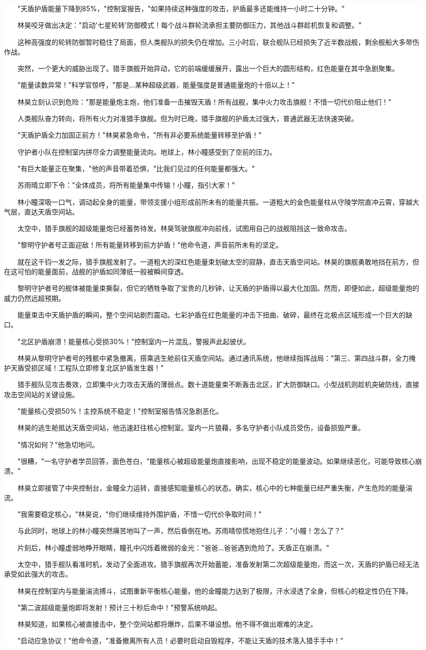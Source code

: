 　　"天盾护盾能量下降到85%，"控制室报告，"如果持续这种强度的攻击，护盾最多还能维持一小时二十分钟。"

　　林昊咬牙做出决定："启动'七星轮转'防御模式！每个战斗群轮流承担主要防御压力，其他战斗群趁机恢复和调整。"

　　这种高强度的轮转防御暂时稳住了局面，但人类舰队的损失仍在增加。三小时后，联合舰队已经损失了近半数战舰，剩余舰船大多带伤作战。

　　突然，一个更大的威胁出现了。猎手旗舰开始异动，它的前端缓缓展开，露出一个巨大的圆形结构，红色能量在其中急剧聚集。

　　"能量读数异常！"科学官惊呼，"那是...某种超级武器，能量强度是普通能量炮的十倍以上！"

　　林昊立刻认识到危险："那是能量炮主炮，他们准备一击摧毁天盾！所有战舰，集中火力攻击旗舰！不惜一切代价阻止他们！"

　　人类舰队奋力转向，将所有火力对准猎手旗舰。但为时已晚，猎手旗舰的护盾太过强大，普通武器无法快速突破。

　　"天盾护盾全力加固正前方！"林昊紧急命令，"所有非必要系统能量转移至护盾！"

　　守护者小队在控制室内拼尽全力调整能量流向。地球上，林小瞳感受到了空前的压力。

　　"有巨大能量正在聚集，"他的声音带着恐惧，"比我们见过的任何能量都强大。"

　　苏雨晴立即下令："全体成员，将所有能量集中传输！小瞳，指引大家！"

　　林小瞳深吸一口气，调动起全身的能量，带领支援小组形成前所未有的能量共振。一道粗大的金色能量柱从守陵学院直冲云霄，穿越大气层，直达天盾空间站。

　　太空中，猎手旗舰的超级能量炮已经蓄势待发。林昊驾驶旗舰冲向前线，试图用自己的战舰阻挡这一致命攻击。

　　"黎明守护者号正面迎敌！所有能量转移到前方护盾！"他命令道，声音前所未有的坚定。

　　就在这千钧一发之际，猎手旗舰发射了。一道粗大的深红色能量束划破太空的寂静，直击天盾空间站。林昊的旗舰勇敢地挡在前方，但在这可怕的能量面前，战舰的护盾如同薄纸一般被瞬间穿透。

　　黎明守护者号的舰体被能量束撕裂，但它的牺牲争取了宝贵的几秒钟，让天盾的护盾得以最大化加固。然而，即便如此，超级能量炮的威力仍然远超预期。

　　能量束击中天盾护盾的瞬间，整个空间站剧烈震动。七彩护盾在红色能量的冲击下扭曲、破碎，最终在北极点区域形成一个巨大的缺口。

　　"北区护盾崩溃！能量核心受损30%！"控制室内一片混乱，警报声此起彼伏。

　　林昊从黎明守护者号的残骸中紧急撤离，搭乘逃生舱前往天盾空间站。通过通讯系统，他继续指挥战局："第三、第四战斗群，全力掩护天盾受损区域！工程队立即修复北区护盾发生器！"

　　猎手舰队见攻击奏效，立即集中火力攻击天盾的薄弱点。数十道能量束不断轰击北区，扩大防御缺口。小型战机则趁机突破防线，直接攻击空间站的关键设施。

　　"能量核心受损50%！主控系统不稳定！"控制室报告情况急剧恶化。

　　林昊的逃生舱抵达天盾空间站，他迅速赶往核心控制室。室内一片狼藉，多名守护者小队成员受伤，设备损毁严重。

　　"情况如何？"他急切地问。

　　"很糟，"一名守护者学员回答，面色苍白，"能量核心被超级能量炮直接影响，出现不稳定的能量波动。如果继续恶化，可能导致核心崩溃。"

　　林昊立即接管了中央控制台，金瞳全力运转，直接感知能量核心的状态。确实，核心中的七种能量已经严重失衡，产生危险的能量湍流。

　　"我需要稳定核心，"林昊说，"你们继续维持外围护盾，不惜一切代价争取时间！"

　　与此同时，地球上的林小瞳突然痛苦地叫了一声，然后昏倒在地。苏雨晴惊慌地抱住儿子："小瞳！怎么了？"

　　片刻后，林小瞳虚弱地睁开眼睛，瞳孔中闪烁着微弱的金光："爸爸...爸爸遇到危险了。天盾正在崩溃。"

　　太空中，猎手舰队看准时机，发动了全面进攻。猎手旗舰再次开始蓄能，准备发射第二次超级能量炮，而这一次，天盾的护盾已经无法承受如此强大的攻击。

　　林昊在控制室内与能量湍流搏斗，试图重新平衡核心能量。他的金瞳能力达到了极限，汗水浸透了全身，但核心的稳定性仍在下降。

　　"第二波超级能量炮即将发射！预计三十秒后命中！"预警系统响起。

　　林昊知道，如果核心被直接击中，整个空间站都将爆炸，后果不堪设想。他不得不做出艰难的决定。

　　"启动应急协议！"他命令道，"准备撤离所有人员！必要时启动自毁程序，不能让天盾的技术落入猎手手中！"
